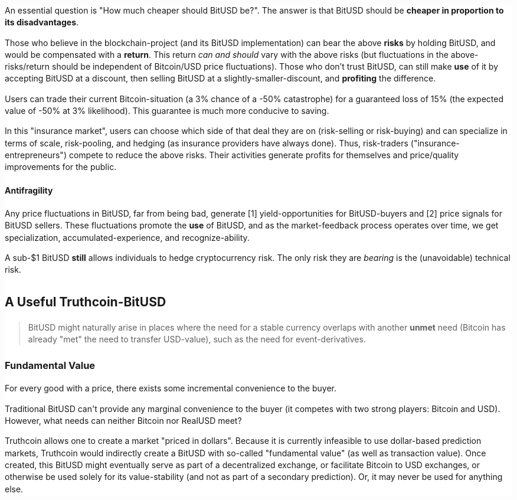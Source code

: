An essential question is "How much cheaper should BitUSD be?". The answer is that BitUSD should be **cheaper in proportion to its disadvantages**.

Those who believe in the blockchain-project (and its BitUSD implementation) can bear the above **risks** by holding BitUSD, and would be compensated with a **return**. This return *can and should* vary with the above risks (but fluctuations in the above-risks/return should be independent of Bitcoin/USD price fluctuations). Those who don’t trust BitUSD, can still make **use** of it by accepting BitUSD at a discount, then selling BitUSD at a slightly-smaller-discount, and **profiting** the difference.

Users can trade their current Bitcoin-situation (a 3% chance of a -50% catastrophe) for a guaranteed loss of 15% (the expected value of -50% at 3% likelihood). This guarantee is much more conducive to saving.

In this "insurance market", users can choose which side of that deal they are on (risk-selling or risk-buying) and can specialize in terms of scale, risk-pooling, and hedging (as insurance providers have always done). Thus, risk-traders ("insurance-entrepreneurs") compete to reduce the above risks. Their activities generate profits for themselves and price/quality improvements for the public.


#### Antifragility
Any price fluctuations in BitUSD, far from being bad, generate [1] yield-opportunities for BitUSD-buyers and [2] price signals for BitUSD sellers. These fluctuations promote the **use** of BitUSD, and as the market-feedback process operates over time, we get specialization, accumulated-experience, and recognize-ability.

A sub-$1 BitUSD **still** allows individuals to hedge cryptocurrency risk. The only risk they are *bearing* is the (unavoidable) technical risk.


## A Useful Truthcoin-BitUSD
> BitUSD might naturally arise in places where the need for a stable currency overlaps with another **unmet** need (Bitcoin has already "met" the need to transfer USD-value), such as the need for event-derivatives.


### Fundamental Value

For every good with a price, there exists some incremental convenience to the buyer.

Traditional BitUSD can't provide any marginal convenience to the buyer (it competes with two strong players: Bitcoin and USD). However, what needs can neither Bitcoin nor RealUSD meet?

Truthcoin allows one to create a market "priced in dollars". Because it is currently infeasible to use dollar-based prediction markets, Truthcoin would indirectly create a BitUSD with so-called "fundamental value" (as well as transaction value). Once created, this BitUSD might eventually serve as part of a decentralized exchange, or facilitate Bitcoin to USD exchanges, or otherwise be used solely for its value-stability (and not as part of a secondary prediction). Or, it may never be used for anything else.
